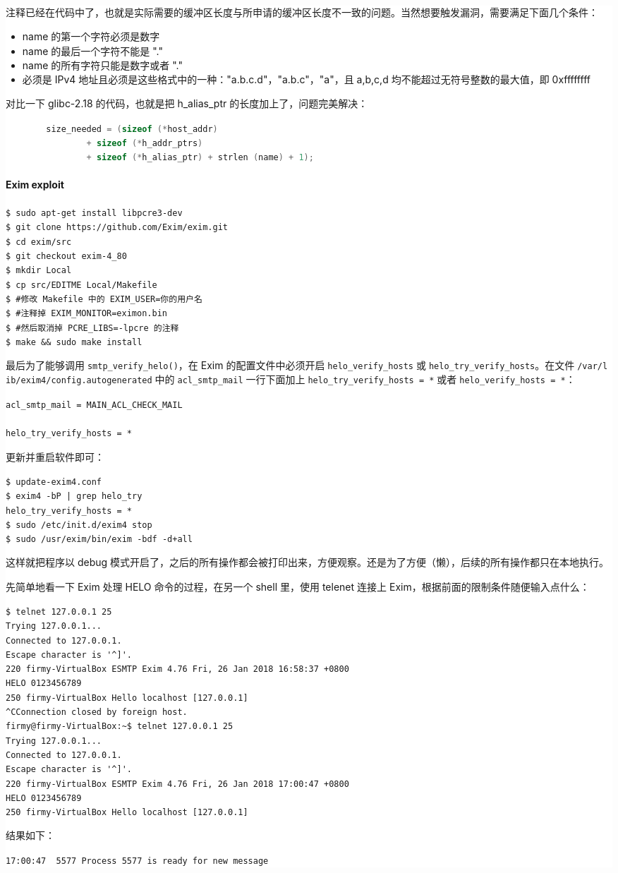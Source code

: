 ```c
```
注释已经在代码中了，也就是实际需要的缓冲区长度与所申请的缓冲区长度不一致的问题。当然想要触发漏洞，需要满足下面几个条件：
- name 的第一个字符必须是数字
- name 的最后一个字符不能是 "."
- name 的所有字符只能是数字或者 "."
- 必须是 IPv4 地址且必须是这些格式中的一种："a.b.c.d"，"a.b.c"，"a"，且 a,b,c,d 均不能超过无符号整数的最大值，即 0xffffffff

对比一下 glibc-2.18 的代码，也就是把 h_alias\_ptr 的长度加上了，问题完美解决：
```c
        size_needed = (sizeof (*host_addr)
                + sizeof (*h_addr_ptrs)
                + sizeof (*h_alias_ptr) + strlen (name) + 1);
```

#### Exim exploit
```
$ sudo apt-get install libpcre3-dev
$ git clone https://github.com/Exim/exim.git
$ cd exim/src
$ git checkout exim-4_80
$ mkdir Local
$ cp src/EDITME Local/Makefile
$ #修改 Makefile 中的 EXIM_USER=你的用户名
$ #注释掉 EXIM_MONITOR=eximon.bin
$ #然后取消掉 PCRE_LIBS=-lpcre 的注释
$ make && sudo make install
```
最后为了能够调用 `smtp_verify_helo()`，在 Exim 的配置文件中必须开启 `helo_verify_hosts` 或 `helo_try_verify_hosts`。在文件 `/var/lib/exim4/config.autogenerated` 中的 `acl_smtp_mail` 一行下面加上 `helo_try_verify_hosts = *` 或者 `helo_verify_hosts = *`：
```
acl_smtp_mail = MAIN_ACL_CHECK_MAIL

helo_try_verify_hosts = *
```
更新并重启软件即可：
```
$ update-exim4.conf
$ exim4 -bP | grep helo_try
helo_try_verify_hosts = *
$ sudo /etc/init.d/exim4 stop
$ sudo /usr/exim/bin/exim -bdf -d+all
```
这样就把程序以 debug 模式开启了，之后的所有操作都会被打印出来，方便观察。还是为了方便（懒），后续的所有操作都只在本地执行。

先简单地看一下 Exim 处理 HELO 命令的过程，在另一个 shell 里，使用 telenet 连接上 Exim，根据前面的限制条件随便输入点什么：
```
$ telnet 127.0.0.1 25
Trying 127.0.0.1...
Connected to 127.0.0.1.
Escape character is '^]'.
220 firmy-VirtualBox ESMTP Exim 4.76 Fri, 26 Jan 2018 16:58:37 +0800
HELO 0123456789
250 firmy-VirtualBox Hello localhost [127.0.0.1]
^CConnection closed by foreign host.
firmy@firmy-VirtualBox:~$ telnet 127.0.0.1 25
Trying 127.0.0.1...
Connected to 127.0.0.1.
Escape character is '^]'.
220 firmy-VirtualBox ESMTP Exim 4.76 Fri, 26 Jan 2018 17:00:47 +0800
HELO 0123456789
250 firmy-VirtualBox Hello localhost [127.0.0.1]
```
结果如下：
```
17:00:47  5577 Process 5577 is ready for new message
```